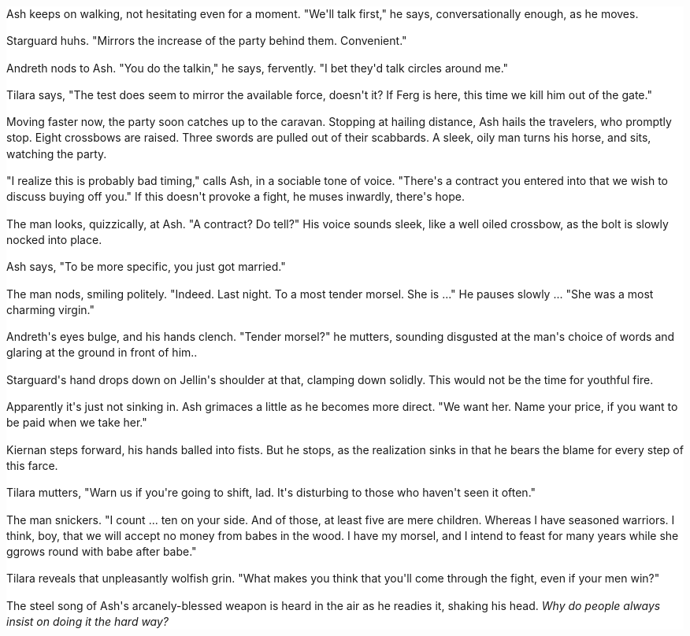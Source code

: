 Ash keeps on walking, not hesitating even for a moment. "We'll talk first," he says, conversationally enough, as he moves.

Starguard huhs. "Mirrors the increase of the party behind them. Convenient."

Andreth nods to Ash. "You do the talkin," he says, fervently. "I bet they'd talk circles around me."

Tilara says, "The test does seem to mirror the available force, doesn't it? If Ferg is here, this time we kill him out of the gate."

Moving faster now, the party soon catches up to the caravan. Stopping at hailing distance, Ash hails the travelers, who promptly stop. Eight crossbows are raised. Three swords are pulled out of their scabbards. A sleek, oily man turns his horse, and sits, watching the party.

"I realize this is probably bad timing," calls Ash, in a sociable tone of voice. "There's a contract you entered into that we wish to discuss buying off you." If this doesn't provoke a fight, he muses inwardly, there's hope.

The man looks, quizzically, at Ash. "A contract? Do tell?" His voice sounds sleek, like a well oiled crossbow, as the bolt is slowly nocked into place.

Ash says, "To be more specific, you just got married."

The man nods, smiling politely. "Indeed. Last night. To a most tender morsel. She is ..." He pauses slowly ... "She was a most charming virgin."

Andreth's eyes bulge, and his hands clench. "Tender morsel?" he mutters, sounding disgusted at the man's choice of words and glaring at the ground in front of him..

Starguard's hand drops down on Jellin's shoulder at that, clamping down solidly. This would not be the time for youthful fire.

Apparently it's just not sinking in. Ash grimaces a little as he becomes more direct. "We want her. Name your price, if you want to be paid when we take her."

Kiernan steps forward, his hands balled into fists. But he stops, as the realization sinks in that he bears the blame for every step of this farce.

Tilara mutters, "Warn us if you're going to shift, lad. It's disturbing to those who haven't seen it often."

The man snickers. "I count ... ten on your side. And of those, at least five are mere children. Whereas I have seasoned warriors. I think, boy, that we will accept no money from babes in the wood. I have my morsel, and I intend to feast for many years while she ggrows round with babe after babe."

Tilara reveals that unpleasantly wolfish grin. "What makes you think that you'll come through the fight, even if your men win?"

The steel song of Ash's arcanely-blessed weapon is heard in the air as he readies it, shaking his head. _Why do people always insist on doing it the hard way?_